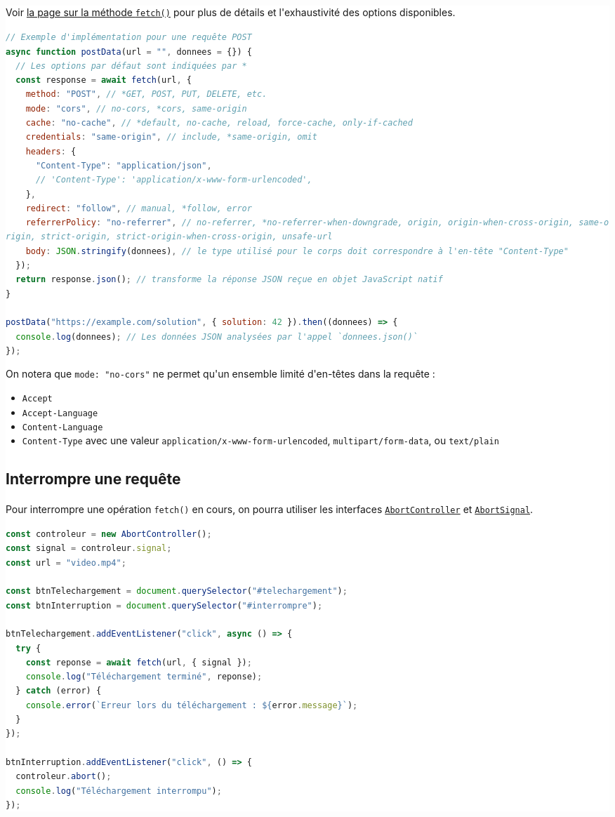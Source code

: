 Voir [la page sur la méthode `fetch()`](/fr/docs/Web/API/fetch) pour plus de détails et l'exhaustivité des options disponibles.

```js
// Exemple d'implémentation pour une requête POST
async function postData(url = "", donnees = {}) {
  // Les options par défaut sont indiquées par *
  const response = await fetch(url, {
    method: "POST", // *GET, POST, PUT, DELETE, etc.
    mode: "cors", // no-cors, *cors, same-origin
    cache: "no-cache", // *default, no-cache, reload, force-cache, only-if-cached
    credentials: "same-origin", // include, *same-origin, omit
    headers: {
      "Content-Type": "application/json",
      // 'Content-Type': 'application/x-www-form-urlencoded',
    },
    redirect: "follow", // manual, *follow, error
    referrerPolicy: "no-referrer", // no-referrer, *no-referrer-when-downgrade, origin, origin-when-cross-origin, same-origin, strict-origin, strict-origin-when-cross-origin, unsafe-url
    body: JSON.stringify(donnees), // le type utilisé pour le corps doit correspondre à l'en-tête "Content-Type"
  });
  return response.json(); // transforme la réponse JSON reçue en objet JavaScript natif
}

postData("https://example.com/solution", { solution: 42 }).then((donnees) => {
  console.log(donnees); // Les données JSON analysées par l'appel `donnees.json()`
});
```

On notera que `mode: "no-cors"` ne permet qu'un ensemble limité d'en-têtes dans la requête&nbsp;:

- `Accept`
- `Accept-Language`
- `Content-Language`
- `Content-Type` avec une valeur `application/x-www-form-urlencoded`, `multipart/form-data`, ou `text/plain`

## Interrompre une requête

Pour interrompre une opération `fetch()` en cours, on pourra utiliser les interfaces [`AbortController`](/fr/docs/Web/API/AbortController) et [`AbortSignal`](/fr/docs/Web/API/AbortSignal).

```js
const controleur = new AbortController();
const signal = controleur.signal;
const url = "video.mp4";

const btnTelechargement = document.querySelector("#telechargement");
const btnInterruption = document.querySelector("#interrompre");

btnTelechargement.addEventListener("click", async () => {
  try {
    const reponse = await fetch(url, { signal });
    console.log("Téléchargement terminé", reponse);
  } catch (error) {
    console.error(`Erreur lors du téléchargement : ${error.message}`);
  }
});

btnInterruption.addEventListener("click", () => {
  controleur.abort();
  console.log("Téléchargement interrompu");
});
```
